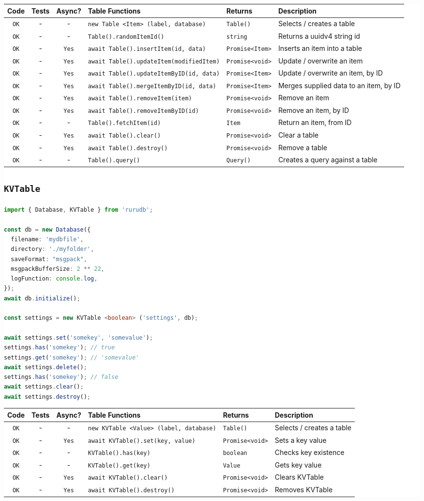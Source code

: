 | Code | Tests | Async? | Table Functions | Returns | Description |
|:-:|:-:|:-:|:--|:-|:--|
| `OK` | - | - | `new Table <Item> (label, database)` | `Table()` | Selects / creates a table |
| `OK` | - | - | `Table().randomItemId()` | `string` | Returns a uuidv4 string id |
| `OK` | - | `Yes` | `await Table().insertItem(id, data)` | `Promise<Item>` | Inserts an item into a table |
| `OK` | - | `Yes` | `await Table().updateItem(modifiedItem)` | `Promise<void>` | Update / overwrite an item |
| `OK` | - | `Yes` | `await Table().updateItemByID(id, data)` | `Promise<Item>` | Update / overwrite an item, by ID |
| `OK` | - | `Yes` | `await Table().mergeItemByID(id, data)` | `Promise<Item>` | Merges supplied data to an item, by ID |
| `OK` | - | `Yes` | `await Table().removeItem(item)` | `Promise<void>` | Remove an item |
| `OK` | - | `Yes` | `await Table().removeItemByID(id)` | `Promise<void>` | Remove an item, by ID |
| `OK` | - | - | `Table().fetchItem(id)` | `Item` | Return an item, from ID |
| `OK` | - | `Yes` | `await Table().clear()` | `Promise<void>` | Clear a table |
| `OK` | - | `Yes` | `await Table().destroy()` | `Promise<void>` | Remove  a table |
| `OK` | - | - | `Table().query()` | `Query()` | Creates a query against a table |


## `KVTable`

```ts
import { Database, KVTable } from 'rurudb';

const db = new Database({
  filename: 'mydbfile',
  directory: './myfolder',
  saveFormat: "msgpack",
  msgpackBufferSize: 2 ** 22,
  logFunction: console.log,
});
await db.initialize();

const settings = new KVTable <boolean> ('settings', db);

await settings.set('somekey', 'somevalue');
settings.has('somekey'); // true
settings.get('somekey'); // 'somevalue'
await settings.delete();
settings.has('somekey'); // false
await settings.clear();
await settings.destroy();
```

| Code | Tests | Async? | Table Functions | Returns | Description |
|:-:|:-:|:-:|:--|:-|:--|
| `OK` | - | - | `new KVTable <Value> (label, database)` | `Table()` | Selects / creates a table |
| `OK` | - | `Yes` | `await KVTable().set(key, value)` | `Promise<void>` | Sets a key value |
| `OK` | - | - | `KVTable().has(key)` | `boolean` | Checks key existence |
| `OK` | - | - | `KVTable().get(key)` | `Value` | Gets key value |
| `OK` | - | `Yes` | `await KVTable().clear()` | `Promise<void>` | Clears KVTable |
| `OK` | - | `Yes` | `await KVTable().destroy()` | `Promise<void>` | Removes KVTable |
